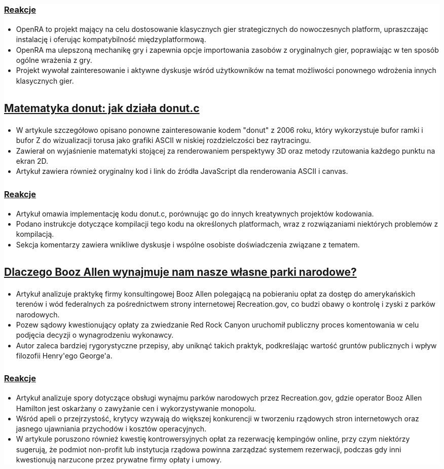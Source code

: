 ### [Reakcje](https://news.ycombinator.com/item?id=37553193)

- OpenRA to projekt mający na celu dostosowanie klasycznych gier strategicznych do nowoczesnych platform, upraszczając instalację i oferując kompatybilność międzyplatformową.
- OpenRA ma ulepszoną mechanikę gry i zapewnia opcje importowania zasobów z oryginalnych gier, poprawiając w ten sposób ogólne wrażenia z gry.
- Projekt wywołał zainteresowanie i aktywne dyskusje wśród użytkowników na temat możliwości ponownego wdrożenia innych klasycznych gier.

## [Matematyka donut: jak działa donut.c](https://www.a1k0n.net/2011/07/20/donut-math.html)

- W artykule szczegółowo opisano ponowne zainteresowanie kodem "donut" z 2006 roku, który wykorzystuje bufor ramki i bufor Z do wizualizacji torusa jako grafiki ASCII w niskiej rozdzielczości bez raytracingu.
- Zawierał on wyjaśnienie matematyki stojącej za renderowaniem perspektywy 3D oraz metody rzutowania każdego punktu na ekran 2D.
- Artykuł zawiera również oryginalny kod i link do źródła JavaScript dla renderowania ASCII i canvas.

### [Reakcje](https://news.ycombinator.com/item?id=37548599)

- Artykuł omawia implementację kodu donut.c, porównując go do innych kreatywnych projektów kodowania.
- Podano instrukcje dotyczące kompilacji tego kodu na określonych platformach, wraz z rozwiązaniami niektórych problemów z kompilacją.
- Sekcja komentarzy zawiera wnikliwe dyskusje i wspólne osobiste doświadczenia związane z tematem.

## [Dlaczego Booz Allen wynajmuje nam nasze własne parki narodowe?](https://www.thebignewsletter.com/p/why-is-booz-allen-renting-us-back)

- Artykuł analizuje praktykę firmy konsultingowej Booz Allen polegającą na pobieraniu opłat za dostęp do amerykańskich terenów i wód federalnych za pośrednictwem strony internetowej Recreation.gov, co budzi obawy o kontrolę i zyski z parków narodowych.
- Pozew sądowy kwestionujący opłaty za zwiedzanie Red Rock Canyon uruchomił publiczny proces komentowania w celu podjęcia decyzji o wynagrodzeniu wykonawcy.
- Autor zaleca bardziej rygorystyczne przepisy, aby uniknąć takich praktyk, podkreślając wartość gruntów publicznych i wpływ filozofii Henry'ego George'a.

### [Reakcje](https://news.ycombinator.com/item?id=37549569)

- Artykuł analizuje spory dotyczące obsługi wynajmu parków narodowych przez Recreation.gov, gdzie operator Booz Allen Hamilton jest oskarżany o zawyżanie cen i wykorzystywanie monopolu.
- Wśród apeli o przejrzystość, krytycy wzywają do większej konkurencji w tworzeniu rządowych stron internetowych oraz jasnego ujawniania przychodów i kosztów operacyjnych.
- W artykule poruszono również kwestię kontrowersyjnych opłat za rezerwację kempingów online, przy czym niektórzy sugerują, że podmiot non-profit lub instytucja rządowa powinna zarządzać systemem rezerwacji, podczas gdy inni kwestionują narzucone przez prywatne firmy opłaty i umowy.
